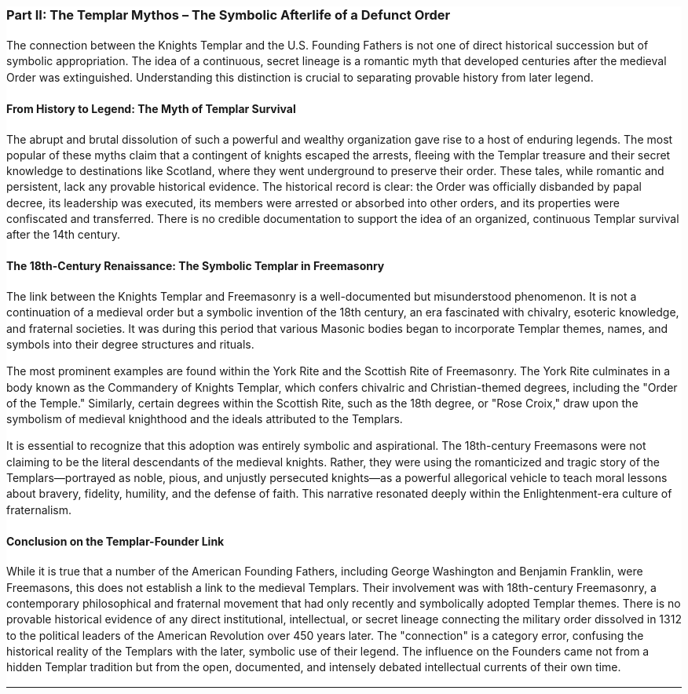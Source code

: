 
### **Part II: The Templar Mythos – The Symbolic Afterlife of a Defunct Order**
The connection between the Knights Templar and the U.S. Founding Fathers is not one of direct historical succession but of symbolic appropriation. The idea of a continuous, secret lineage is a romantic myth that developed centuries after the medieval Order was extinguished. Understanding this distinction is crucial to separating provable history from later legend.

#### **From History to Legend: The Myth of Templar Survival**
The abrupt and brutal dissolution of such a powerful and wealthy organization gave rise to a host of enduring legends. The most popular of these myths claim that a contingent of knights escaped the arrests, fleeing with the Templar treasure and their secret knowledge to destinations like Scotland, where they went underground to preserve their order. These tales, while romantic and persistent, lack any provable historical evidence. The historical record is clear: the Order was officially disbanded by papal decree, its leadership was executed, its members were arrested or absorbed into other orders, and its properties were confiscated and transferred. There is no credible documentation to support the idea of an organized, continuous Templar survival after the 14th century.

#### **The 18th-Century Renaissance: The Symbolic Templar in Freemasonry**
The link between the Knights Templar and Freemasonry is a well-documented but misunderstood phenomenon. It is not a continuation of a medieval order but a symbolic invention of the 18th century, an era fascinated with chivalry, esoteric knowledge, and fraternal societies. It was during this period that various Masonic bodies began to incorporate Templar themes, names, and symbols into their degree structures and rituals.

The most prominent examples are found within the York Rite and the Scottish Rite of Freemasonry. The York Rite culminates in a body known as the Commandery of Knights Templar, which confers chivalric and Christian-themed degrees, including the "Order of the Temple." Similarly, certain degrees within the Scottish Rite, such as the 18th degree, or "Rose Croix," draw upon the symbolism of medieval knighthood and the ideals attributed to the Templars.

It is essential to recognize that this adoption was entirely symbolic and aspirational. The 18th-century Freemasons were not claiming to be the literal descendants of the medieval knights. Rather, they were using the romanticized and tragic story of the Templars—portrayed as noble, pious, and unjustly persecuted knights—as a powerful allegorical vehicle to teach moral lessons about bravery, fidelity, humility, and the defense of faith. This narrative resonated deeply within the Enlightenment-era culture of fraternalism.

#### **Conclusion on the Templar-Founder Link**
While it is true that a number of the American Founding Fathers, including George Washington and Benjamin Franklin, were Freemasons, this does not establish a link to the medieval Templars. Their involvement was with 18th-century Freemasonry, a contemporary philosophical and fraternal movement that had only recently and symbolically adopted Templar themes. There is no provable historical evidence of any direct institutional, intellectual, or secret lineage connecting the military order dissolved in 1312 to the political leaders of the American Revolution over 450 years later. The "connection" is a category error, confusing the historical reality of the Templars with the later, symbolic use of their legend. The influence on the Founders came not from a hidden Templar tradition but from the open, documented, and intensely debated intellectual currents of their own time.

---
